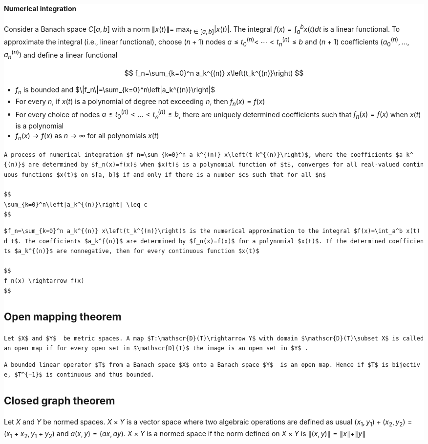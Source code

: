 #### Numerical integration
Consider a Banach space $C[a, b]$ with a norm $\|x(t)\|=$ $\max _{t \in[a, b]}|x(t)|$. The integral $f(x)=\int_a^b x(t) d t$ is a linear functional. To approximate the integral (i.e., linear functional), choose $(n+1)$ nodes $a \leq t_0^{(n)}<$ $\cdots<t_n^{(n)} \leq b$ and $(n+1)$ coefficients $\left(a_0^{(n)}, \ldots, a_n^{(n)}\right)$ and define a linear functional

$$
f_n=\sum_{k=0}^n a_k^{(n)} x\left(t_k^{(n)}\right)
$$

- $f_n$ is bounded and $\|f_n\|=\sum_{k=0}^n\left|a_k^{(n)}\right|$
- For every $n$, if $x(t)$ is a polynomial of degree not exceeding $n$, then $f_n (x)=f(x)$
- For every choice of nodes $a\le t_0^{(n)}<\dots<t_𝑛^{(n)}\le b$, there are uniquely determined coefficients such that $f_n (x)=f(x)$ when $x(t)$ is a polynomial
- $f_n (x)\rightarrow f(x)$ as $n\rightarrow \infty$ for all polynomials $x(t)$


````{prf:theorem} Polya Convergence Theorem
A process of numerical integration $f_n=\sum_{k=0}^n a_k^{(n)} x\left(t_k^{(n)}\right)$, where the coefficients $a_k^{(n)}$ are determined by $f_n(x)=f(x)$ when $x(t)$ is a polynomial function of $t$, converges for all real-valued continuous functions $x(t)$ on $[a, b]$ if and only if there is a number $c$ such that for all $n$

$$
\sum_{k=0}^n\left|a_k^{(n)}\right| \leq c
$$
````

````{prf:definition} Steklov's Theorem
$f_n=\sum_{k=0}^n a_k^{(n)} x\left(t_k^{(n)}\right)$ is the numerical approximation to the integral $f(x)=\int_a^b x(t) d t$. The coefficients $a_k^{(n)}$ are determined by $f_n(x)=f(x)$ for a polynomial $x(t)$. If the determined coefficients $a_k^{(n)}$ are nonnegative, then for every continuous function $x(t)$

$$
f_n(x) \rightarrow f(x)
$$
````


## Open mapping theorem
````{prf:definition} open map
Let $X$ and $Y$  be metric spaces. A map $T:\mathscr{D}(T)\rightarrow Y$ with domain $\mathscr{D}(T)\subset X$ is called an open map if for every open set in $\mathscr{D}(T)$ the image is an open set in $Y$ .
````

````{prf:theorem} open map theorem
A bounded linear operator $T$ from a Banach space $X$ onto a Banach space $Y$  is an open map. Hence if $T$ is bijective, $T^{−1}$ is continuous and thus bounded.
````


## Closed graph theorem
Let $X$ and $Y$  be normed spaces. $X×Y$ is a vector space where two algebraic operations are defined as usual $(x_1,y_1 )+(x_2,y_2 )=(x_1+x_2,y_1+y_2)$ and $a(x,y)=(ax,ay)$. $X×Y$ is a normed space if the norm defined on $X×Y$ is $\|(x,y)\|=\|x\|+\|y\|$
